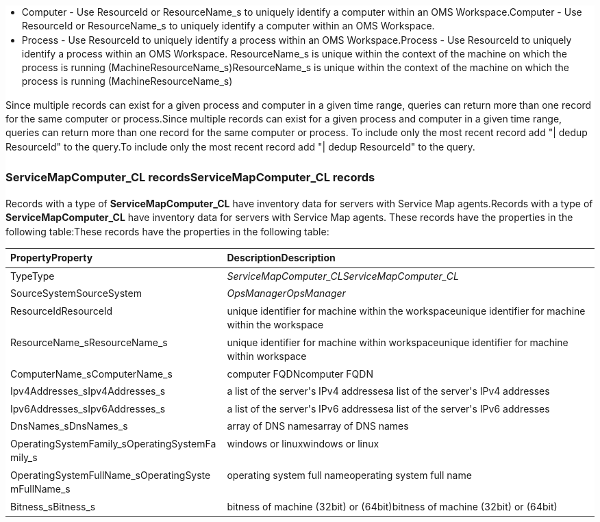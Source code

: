 - <span data-ttu-id="71159-252">Computer - Use ResourceId or ResourceName_s to uniquely identify a computer within an OMS Workspace.</span><span class="sxs-lookup"><span data-stu-id="71159-252">Computer - Use ResourceId or ResourceName_s to uniquely identify a computer within an OMS Workspace.</span></span>
- <span data-ttu-id="71159-253">Process - Use ResourceId to uniquely identify a process within an OMS Workspace.</span><span class="sxs-lookup"><span data-stu-id="71159-253">Process - Use ResourceId to uniquely identify a process within an OMS Workspace.</span></span> <span data-ttu-id="71159-254">ResourceName_s is unique within the context of the machine on which the process is running (MachineResourceName_s)</span><span class="sxs-lookup"><span data-stu-id="71159-254">ResourceName_s is unique within the context of the machine on which the process is running (MachineResourceName_s)</span></span> 

<span data-ttu-id="71159-255">Since multiple records can exist for a given process and computer in a given time range, queries can return more than one record for the same computer or process.</span><span class="sxs-lookup"><span data-stu-id="71159-255">Since multiple records can exist for a given process and computer in a given time range, queries can return more than one record for the same computer or process.</span></span> <span data-ttu-id="71159-256">To include only the most recent record add "| dedup ResourceId" to the query.</span><span class="sxs-lookup"><span data-stu-id="71159-256">To include only the most recent record add "| dedup ResourceId" to the query.</span></span>

### <a name="servicemapcomputercl-records"></a><span data-ttu-id="71159-257">ServiceMapComputer_CL records</span><span class="sxs-lookup"><span data-stu-id="71159-257">ServiceMapComputer_CL records</span></span>
<span data-ttu-id="71159-258">Records with a type of **ServiceMapComputer_CL** have inventory data for servers with Service Map agents.</span><span class="sxs-lookup"><span data-stu-id="71159-258">Records with a type of **ServiceMapComputer_CL** have inventory data for servers with Service Map agents.</span></span>  <span data-ttu-id="71159-259">These records have the properties in the following table:</span><span class="sxs-lookup"><span data-stu-id="71159-259">These records have the properties in the following table:</span></span>

| <span data-ttu-id="71159-260">Property</span><span class="sxs-lookup"><span data-stu-id="71159-260">Property</span></span> | <span data-ttu-id="71159-261">Description</span><span class="sxs-lookup"><span data-stu-id="71159-261">Description</span></span> |
|:--|:--|
| <span data-ttu-id="71159-262">Type</span><span class="sxs-lookup"><span data-stu-id="71159-262">Type</span></span> | <span data-ttu-id="71159-263">*ServiceMapComputer_CL*</span><span class="sxs-lookup"><span data-stu-id="71159-263">*ServiceMapComputer_CL*</span></span> |
| <span data-ttu-id="71159-264">SourceSystem</span><span class="sxs-lookup"><span data-stu-id="71159-264">SourceSystem</span></span> | <span data-ttu-id="71159-265">*OpsManager*</span><span class="sxs-lookup"><span data-stu-id="71159-265">*OpsManager*</span></span> |
| <span data-ttu-id="71159-266">ResourceId</span><span class="sxs-lookup"><span data-stu-id="71159-266">ResourceId</span></span> | <span data-ttu-id="71159-267">unique identifier for machine within the workspace</span><span class="sxs-lookup"><span data-stu-id="71159-267">unique identifier for machine within the workspace</span></span> |
| <span data-ttu-id="71159-268">ResourceName_s</span><span class="sxs-lookup"><span data-stu-id="71159-268">ResourceName_s</span></span> | <span data-ttu-id="71159-269">unique identifier for machine within workspace</span><span class="sxs-lookup"><span data-stu-id="71159-269">unique identifier for machine within workspace</span></span> |
| <span data-ttu-id="71159-270">ComputerName_s</span><span class="sxs-lookup"><span data-stu-id="71159-270">ComputerName_s</span></span> | <span data-ttu-id="71159-271">computer FQDN</span><span class="sxs-lookup"><span data-stu-id="71159-271">computer FQDN</span></span> |
| <span data-ttu-id="71159-272">Ipv4Addresses_s</span><span class="sxs-lookup"><span data-stu-id="71159-272">Ipv4Addresses_s</span></span> | <span data-ttu-id="71159-273">a list of the server's IPv4 addresses</span><span class="sxs-lookup"><span data-stu-id="71159-273">a list of the server's IPv4 addresses</span></span> |
| <span data-ttu-id="71159-274">Ipv6Addresses_s</span><span class="sxs-lookup"><span data-stu-id="71159-274">Ipv6Addresses_s</span></span> | <span data-ttu-id="71159-275">a list of the server's IPv6 addresses</span><span class="sxs-lookup"><span data-stu-id="71159-275">a list of the server's IPv6 addresses</span></span> |
| <span data-ttu-id="71159-276">DnsNames_s</span><span class="sxs-lookup"><span data-stu-id="71159-276">DnsNames_s</span></span> | <span data-ttu-id="71159-277">array of DNS names</span><span class="sxs-lookup"><span data-stu-id="71159-277">array of DNS names</span></span> |
| <span data-ttu-id="71159-278">OperatingSystemFamily_s</span><span class="sxs-lookup"><span data-stu-id="71159-278">OperatingSystemFamily_s</span></span> | <span data-ttu-id="71159-279">windows or linux</span><span class="sxs-lookup"><span data-stu-id="71159-279">windows or linux</span></span> |
| <span data-ttu-id="71159-280">OperatingSystemFullName_s</span><span class="sxs-lookup"><span data-stu-id="71159-280">OperatingSystemFullName_s</span></span> | <span data-ttu-id="71159-281">operating system full name</span><span class="sxs-lookup"><span data-stu-id="71159-281">operating system full name</span></span>  |
| <span data-ttu-id="71159-282">Bitness_s</span><span class="sxs-lookup"><span data-stu-id="71159-282">Bitness_s</span></span> | <span data-ttu-id="71159-283">bitness of machine (32bit) or (64bit)</span><span class="sxs-lookup"><span data-stu-id="71159-283">bitness of machine (32bit) or (64bit)</span></span> |